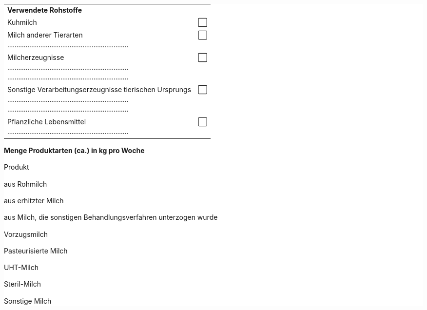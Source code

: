<table>
<tbody>
<tr class="odd">
<td><strong>Verwendete Rohstoffe</strong></td>
<td></td>
</tr>
<tr class="even">
<td>Kuhmilch</td>
<td>⃞</td>
</tr>
<tr class="odd">
<td>Milch anderer Tierarten<br />
..................................................................</td>
<td>⃞</td>
</tr>
<tr class="even">
<td>Milcherzeugnisse<br />
..................................................................<br />
..................................................................</td>
<td>⃞</td>
</tr>
<tr class="odd">
<td>Sonstige Verarbeitungserzeugnisse tierischen Ursprungs<br />
..................................................................<br />
..................................................................</td>
<td>⃞</td>
</tr>
<tr class="even">
<td>Pflanzliche Lebensmittel<br />
..................................................................</td>
<td>⃞</td>
</tr>
</tbody>
</table>

**Menge Produktarten (ca.) in kg pro Woche**

Produkt

aus Rohmilch

aus erhitzter Milch

aus Milch, die sonstigen
Behandlungsverfahren unterzogen wurde

Vorzugsmilch

Pasteurisierte Milch

UHT-Milch

Steril-Milch

Sonstige Milch
